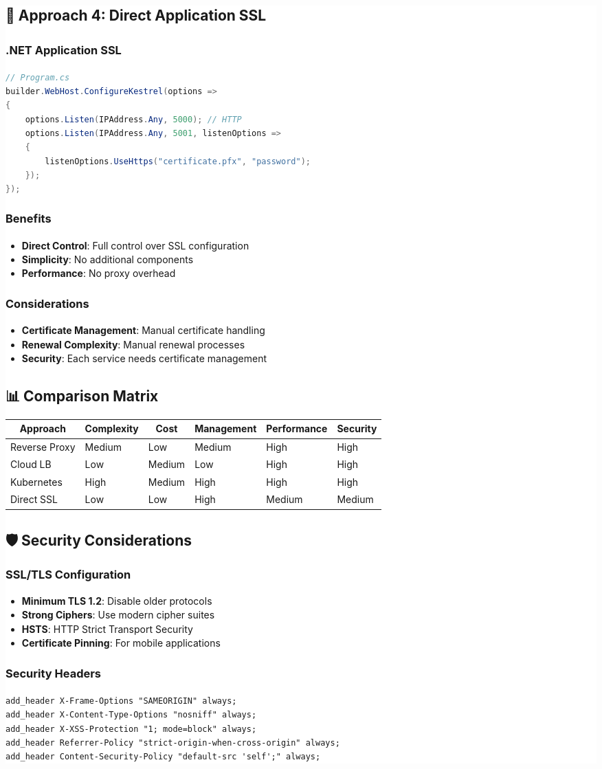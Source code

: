 ## 🔧 Approach 4: Direct Application SSL

### .NET Application SSL
```csharp
// Program.cs
builder.WebHost.ConfigureKestrel(options =>
{
    options.Listen(IPAddress.Any, 5000); // HTTP
    options.Listen(IPAddress.Any, 5001, listenOptions =>
    {
        listenOptions.UseHttps("certificate.pfx", "password");
    });
});
```

### Benefits
- **Direct Control**: Full control over SSL configuration
- **Simplicity**: No additional components
- **Performance**: No proxy overhead

### Considerations
- **Certificate Management**: Manual certificate handling
- **Renewal Complexity**: Manual renewal processes
- **Security**: Each service needs certificate management

## 📊 Comparison Matrix

| Approach | Complexity | Cost | Management | Performance | Security |
|----------|------------|------|------------|-------------|----------|
| Reverse Proxy | Medium | Low | Medium | High | High |
| Cloud LB | Low | Medium | Low | High | High |
| Kubernetes | High | Medium | High | High | High |
| Direct SSL | Low | Low | High | Medium | Medium |

## 🛡️ Security Considerations

### SSL/TLS Configuration
- **Minimum TLS 1.2**: Disable older protocols
- **Strong Ciphers**: Use modern cipher suites
- **HSTS**: HTTP Strict Transport Security
- **Certificate Pinning**: For mobile applications

### Security Headers
```nginx
add_header X-Frame-Options "SAMEORIGIN" always;
add_header X-Content-Type-Options "nosniff" always;
add_header X-XSS-Protection "1; mode=block" always;
add_header Referrer-Policy "strict-origin-when-cross-origin" always;
add_header Content-Security-Policy "default-src 'self';" always;
```

